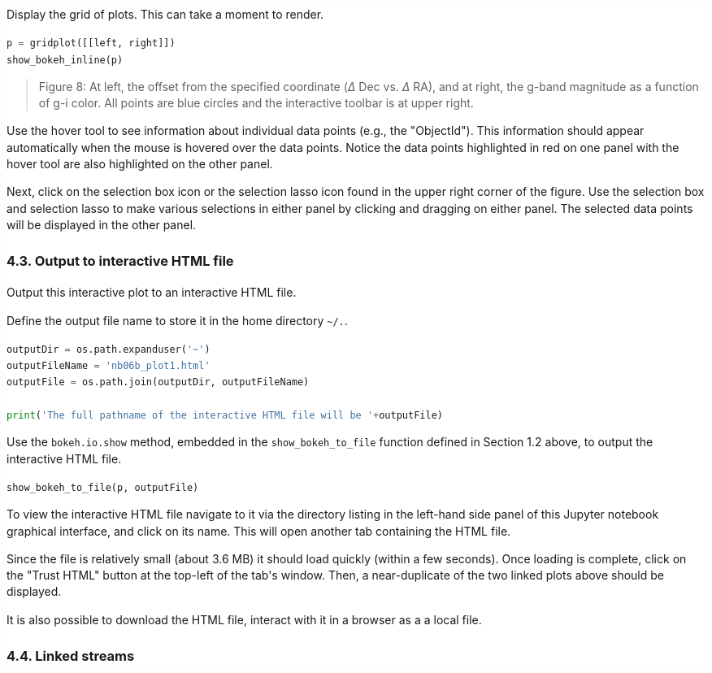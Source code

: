 Display the grid of plots. This can take a moment to render.


```python
p = gridplot([[left, right]])
show_bokeh_inline(p)
```

> Figure 8: At left, the offset from the specified coordinate ($\Delta$ Dec vs. $\Delta$ RA), and at right, the g-band magnitude as a function of g-i color. All points are blue circles and the interactive toolbar is at upper right.

Use the hover tool to see information about individual data points (e.g., the "ObjectId").
This information should appear automatically when the mouse is hovered over the data points.
Notice the data points highlighted in red on one panel with the hover tool are also 
highlighted on the other panel.

Next, click on the selection box icon or the selection lasso icon found 
in the upper right corner of the figure. 
Use the selection box and selection lasso to make various selections in either panel by 
clicking and dragging on either panel. 
The selected data points will be displayed in the other panel.

### 4.3. Output to interactive HTML file

Output this interactive plot to an interactive HTML file.

Define the output file name to store it in the home directory `~/.`.


```python
outputDir = os.path.expanduser('~')
outputFileName = 'nb06b_plot1.html'
outputFile = os.path.join(outputDir, outputFileName)

print('The full pathname of the interactive HTML file will be '+outputFile)
```

Use the `bokeh.io.show` method, embedded in the `show_bokeh_to_file` function
defined in Section 1.2 above, to output the interactive HTML file.


```python
show_bokeh_to_file(p, outputFile)
```

To view the interactive HTML file navigate to it via the directory listing in the 
left-hand side panel of this Jupyter notebook graphical interface, and click on its name.
This will open another tab containing the HTML file.

Since the file is relatively small (about 3.6 MB) it should load quickly (within a few seconds).
Once loading is complete, click on the "Trust HTML" button at the top-left of the tab's window.
Then, a near-duplicate of the two linked plots above should be displayed.

It is also possible to download the HTML file, interact with it in a browser as a 
a local file.

### 4.4. Linked streams
